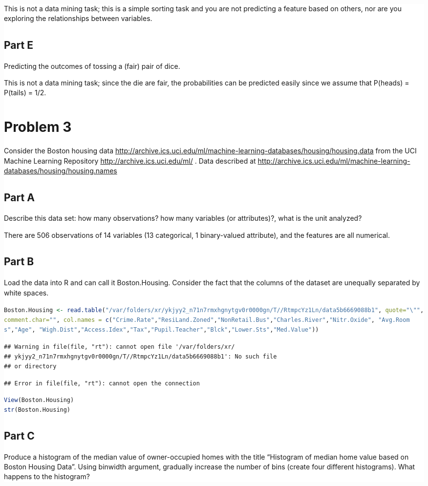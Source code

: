 This is not a data mining task; this is a simple sorting task and you are not predicting a feature based on others, nor are you exploring the relationships between variables. 

## Part E
Predicting the outcomes of tossing a (fair) pair of dice.

This is not a data mining task; since the die are fair, the probabilities can be predicted easily since we assume that P(heads) = P(tails) = 1/2. 

# Problem 3
Consider the Boston housing data http://archive.ics.uci.edu/ml/machine-learning-databases/housing/housing.data from the UCI Machine Learning Repository http://archive.ics.uci.edu/ml/ . Data described
at http://archive.ics.uci.edu/ml/machine-learning-databases/housing/housing.names

## Part A 
Describe this data set: how many observations? how many variables (or attributes)?, what is the
unit analyzed?

There are 506 observations of 14 variables (13 categorical, 1 binary-valued attribute), and the features are all numerical.

## Part B
Load the data into R and can call it Boston.Housing. Consider the fact that the columns of the
dataset are unequally separated by white spaces.


```r
Boston.Housing <- read.table("/var/folders/xr/ykjyy2_n71n7rmxhgnytgv0r0000gn/T//RtmpcYz1Ln/data5b6669088b1", quote="\"", comment.char="", col.names = c("Crime.Rate","ResiLand.Zoned","NonRetail.Bus","Charles.River","Nitr.Oxide", "Avg.Rooms","Age", "Wigh.Dist","Access.Idex","Tax","Pupil.Teacher","Blck","Lower.Sts","Med.Value"))
```

```
## Warning in file(file, "rt"): cannot open file '/var/folders/xr/
## ykjyy2_n71n7rmxhgnytgv0r0000gn/T//RtmpcYz1Ln/data5b6669088b1': No such file
## or directory
```

```
## Error in file(file, "rt"): cannot open the connection
```

```r
View(Boston.Housing)
str(Boston.Housing)
```

## Part C
Produce a histogram of the median value of owner-occupied homes with the title “Histogram of median home value based on Boston Housing Data”. Using binwidth argument, gradually increase the number of bins (create four different histograms). What happens to the histogram?
